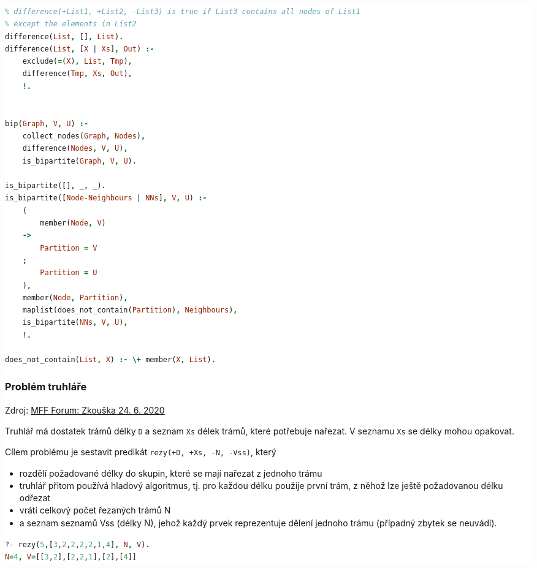 ```prolog
% difference(+List1, +List2, -List3) is true if List3 contains all nodes of List1
% except the elements in List2
difference(List, [], List).
difference(List, [X | Xs], Out) :-
    exclude(=(X), List, Tmp),
    difference(Tmp, Xs, Out),
    !.


bip(Graph, V, U) :-
    collect_nodes(Graph, Nodes),
    difference(Nodes, V, U),
    is_bipartite(Graph, V, U).

is_bipartite([], _, _).
is_bipartite([Node-Neighbours | NNs], V, U) :-
    (
        member(Node, V)
    ->
        Partition = V
    ;
        Partition = U
    ),
    member(Node, Partition),
    maplist(does_not_contain(Partition), Neighbours),
    is_bipartite(NNs, V, U),
    !.

does_not_contain(List, X) :- \+ member(X, List).
```

### Problém truhláře

Zdroj: [MFF Forum: Zkouška 24. 6. 2020](http://forum.matfyz.info/viewtopic.php?f=169&t=12078&sid=fe143536d7d0b2e925781a412fafbdc8)

Truhlář má dostatek trámů délky ``D`` a seznam ``Xs`` délek trámů, které
potřebuje nařezat. V seznamu ``Xs`` se délky mohou opakovat.

Cílem problému je sestavit predikát ``rezy(+D, +Xs, -N, -Vss)``, který

- rozdělí požadované délky do skupin, které se mají nařezat z jednoho trámu
- truhlář přitom používá hladový algoritmus, tj. pro každou délku použije první
  trám, z něhož lze ještě požadovanou délku odřezat
- vrátí celkový počet řezaných trámů N
- a seznam seznamů Vss (délky N), jehož každý prvek reprezentuje dělení jednoho
  trámu (případný zbytek se neuvádí).

```prolog
?- rezy(5,[3,2,2,2,2,1,4], N, V).
N=4, V=[[3,2],[2,2,1],[2],[4]]
```

